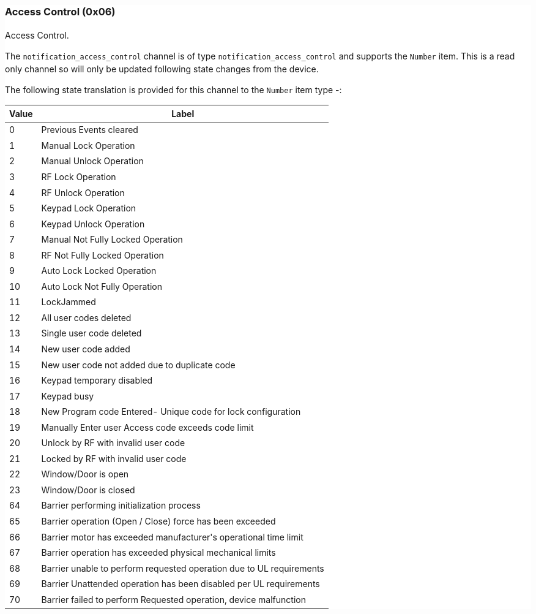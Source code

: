 ### Access Control (0x06)
Access Control.

The ```notification_access_control``` channel is of type ```notification_access_control``` and supports the ```Number``` item. This is a read only channel so will only be updated following state changes from the device.

The following state translation is provided for this channel to the ```Number``` item type -:

| Value | Label     |
|-------|-----------|
| 0 | Previous Events cleared |
| 1 | Manual Lock Operation |
| 2 | Manual Unlock Operation |
| 3 | RF Lock Operation |
| 4 | RF Unlock Operation |
| 5 | Keypad Lock Operation |
| 6 | Keypad Unlock Operation |
| 7 | Manual Not Fully Locked Operation |
| 8 | RF Not Fully Locked Operation |
| 9 | Auto Lock Locked Operation |
| 10 | Auto Lock Not Fully Operation |
| 11 | LockJammed |
| 12 | All user codes deleted |
| 13 | Single user code deleted |
| 14 | New user code added |
| 15 | New user code not added due to duplicate code |
| 16 | Keypad temporary disabled |
| 17 | Keypad busy |
| 18 | New Program code Entered- Unique code for lock configuration |
| 19 | Manually Enter user Access code exceeds code limit |
| 20 | Unlock by RF with invalid user code |
| 21 | Locked by RF with invalid user code |
| 22 | Window/Door is open |
| 23 | Window/Door is closed |
| 64 | Barrier performing initialization process |
| 65 | Barrier operation (Open / Close) force has been exceeded |
| 66 | Barrier motor has exceeded manufacturer's operational time limit |
| 67 | Barrier operation has exceeded physical mechanical limits |
| 68 | Barrier unable to perform requested operation due to UL requirements |
| 69 | Barrier Unattended operation has been disabled per UL requirements |
| 70 | Barrier failed to perform Requested operation, device malfunction |
